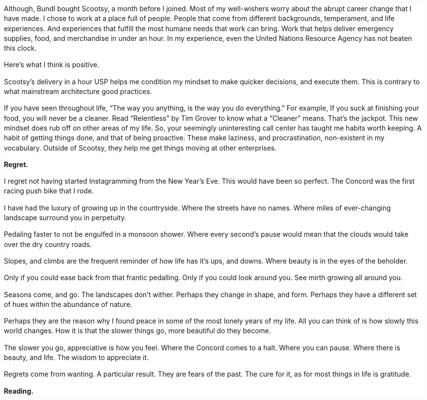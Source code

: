 
Although, Bundl bought Scootsy, a month before I joined. Most of my well-wishers worry about the abrupt career change that I have made. I chose to work at a place full of people. People that come from different backgrounds, temperament, and life experiences. And experiences that fulfill the most humane needs that work can bring. Work that helps deliver emergency supplies, food, and merchandise in under an hour. In my experience, even the United Nations Resource Agency has not beaten this clock.


Here’s what I think is positive.


Scootsy’s delivery in a hour USP helps me condition my mindset to make quicker decisions, and execute them. This is contrary to what mainstream architecture good practices.


If you have seen throughout life, “The way you anything, is the way you do everything.” For example, If you suck at finishing your food, you will never be a cleaner. Read “Relentless” by Tim Grover to know what a “Cleaner” means. That’s the jackpot. This new mindset does rub off on other areas of my life. So, your seemingly uninteresting call center has taught me habits worth keeping. A habit of getting things done, and that of being proactive. These make laziness, and procrastination, non-existent in my vocabulary. Outside of Scootsy, they help me get things moving at other enterprises.


**Regret.**


I regret not having started Instagramming from the New Year’s Eve. This would have been so perfect. The Concord was the first racing push bike that I rode.


I have had the luxury of growing up in the countryside. Where the streets have no names. Where miles of ever-changing landscape surround you in perpetuity.


Pedaling faster to not be engulfed in a monsoon shower. Where every second’s pause would mean that the clouds would take over the dry country roads.


Slopes, and climbs are the frequent reminder of how life has it’s ups, and downs. Where beauty is in the eyes of the beholder.


Only if you could ease back from that frantic pedalling. Only if you could look around you. See mirth growing all around you.


Seasons come, and go. The landscapes don’t wither. Perhaps they change in shape, and form. Perhaps they have a different set of hues within the abundance of nature.


Perhaps they are the reason why I found peace in some of the most lonely years of my life. All you can think of is how slowly this world changes. How it is that the slower things go, more beautiful do they become.


The slower you go, appreciative is how you feel. Where the Concord comes to a halt. Where you can pause. Where there is beauty, and life. The wisdom to appreciate it.


Regrets come from wanting. A particular result. They are fears of the past. The cure for it, as for most things in life is gratitude.


**Reading.**
